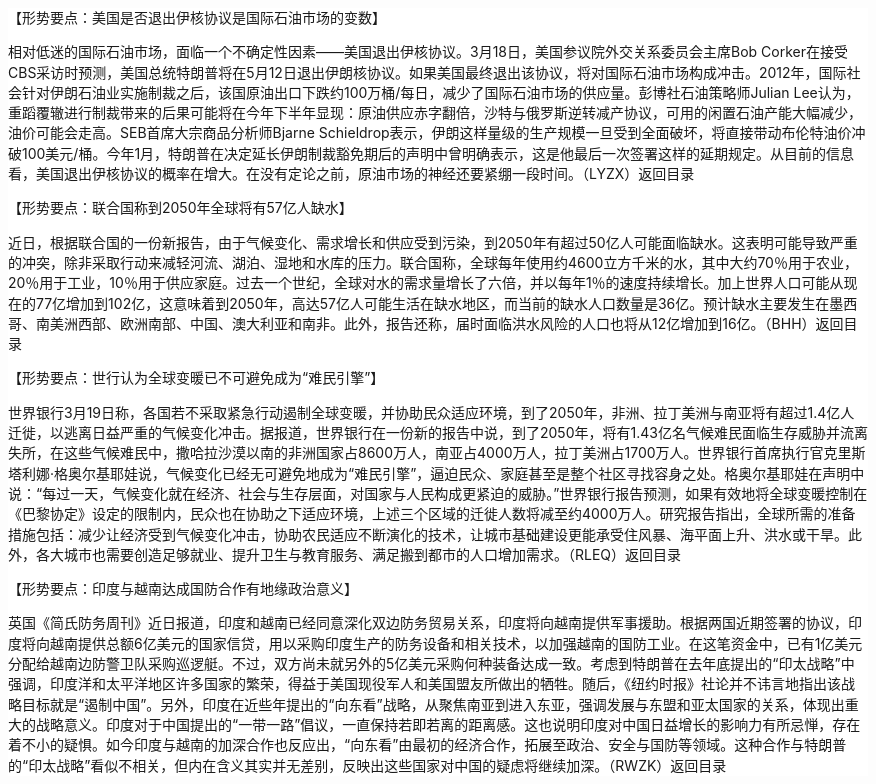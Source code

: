 
【形势要点：美国是否退出伊核协议是国际石油市场的变数】


相对低迷的国际石油市场，面临一个不确定性因素——美国退出伊核协议。3月18日，美国参议院外交关系委员会主席Bob Corker在接受CBS采访时预测，美国总统特朗普将在5月12日退出伊朗核协议。如果美国最终退出该协议，将对国际石油市场构成冲击。2012年，国际社会针对伊朗石油业实施制裁之后，该国原油出口下跌约100万桶/每日，减少了国际石油市场的供应量。彭博社石油策略师Julian Lee认为，重蹈覆辙进行制裁带来的后果可能将在今年下半年显现：原油供应赤字翻倍，沙特与俄罗斯逆转减产协议，可用的闲置石油产能大幅减少，油价可能会走高。SEB首席大宗商品分析师Bjarne Schieldrop表示，伊朗这样量级的生产规模一旦受到全面破坏，将直接带动布伦特油价冲破100美元/桶。今年1月，特朗普在决定延长伊朗制裁豁免期后的声明中曾明确表示，这是他最后一次签署这样的延期规定。从目前的信息看，美国退出伊核协议的概率在增大。在没有定论之前，原油市场的神经还要紧绷一段时间。（LYZX）返回目录


【形势要点：联合国称到2050年全球将有57亿人缺水】


近日，根据联合国的一份新报告，由于气候变化、需求增长和供应受到污染，到2050年有超过50亿人可能面临缺水。这表明可能导致严重的冲突，除非采取行动来减轻河流、湖泊、湿地和水库的压力。联合国称，全球每年使用约4600立方千米的水，其中大约70％用于农业，20％用于工业，10％用于供应家庭。过去一个世纪，全球对水的需求量增长了六倍，并以每年1％的速度持续增长。加上世界人口可能从现在的77亿增加到102亿，这意味着到2050年，高达57亿人可能生活在缺水地区，而当前的缺水人口数量是36亿。预计缺水主要发生在墨西哥、南美洲西部、欧洲南部、中国、澳大利亚和南非。此外，报告还称，届时面临洪水风险的人口也将从12亿增加到16亿。（BHH）返回目录


【形势要点：世行认为全球变暖已不可避免成为“难民引擎”】


世界银行3月19日称，各国若不采取紧急行动遏制全球变暖，并协助民众适应环境，到了2050年，非洲、拉丁美洲与南亚将有超过1.4亿人迁徙，以逃离日益严重的气候变化冲击。据报道，世界银行在一份新的报告中说，到了2050年，将有1.43亿名气候难民面临生存威胁并流离失所，在这些气候难民中，撒哈拉沙漠以南的非洲国家占8600万人，南亚占4000万人，拉丁美洲占1700万人。世界银行首席执行官克里斯塔利娜·格奥尔基耶娃说，气候变化已经无可避免地成为“难民引擎”，逼迫民众、家庭甚至是整个社区寻找容身之处。格奥尔基耶娃在声明中说：“每过一天，气候变化就在经济、社会与生存层面，对国家与人民构成更紧迫的威胁。”世界银行报告预测，如果有效地将全球变暖控制在《巴黎协定》设定的限制内，民众也在协助之下适应环境，上述三个区域的迁徙人数将减至约4000万人。研究报告指出，全球所需的准备措施包括：减少让经济受到气候变化冲击，协助农民适应不断演化的技术，让城市基础建设更能承受住风暴、海平面上升、洪水或干旱。此外，各大城市也需要创造足够就业、提升卫生与教育服务、满足搬到都市的人口增加需求。（RLEQ）返回目录


【形势要点：印度与越南达成国防合作有地缘政治意义】


英国《简氏防务周刊》近日报道，印度和越南已经同意深化双边防务贸易关系，印度将向越南提供军事援助。根据两国近期签署的协议，印度将向越南提供总额6亿美元的国家信贷，用以采购印度生产的防务设备和相关技术，以加强越南的国防工业。在这笔资金中，已有1亿美元分配给越南边防警卫队采购巡逻艇。不过，双方尚未就另外的5亿美元采购何种装备达成一致。考虑到特朗普在去年底提出的“印太战略”中强调，印度洋和太平洋地区许多国家的繁荣，得益于美国现役军人和美国盟友所做出的牺牲。随后，《纽约时报》社论并不讳言地指出该战略目标就是“遏制中国”。另外，印度在近些年提出的“向东看”战略，从聚焦南亚到进入东亚，强调发展与东盟和亚太国家的关系，体现出重大的战略意义。印度对于中国提出的“一带一路”倡议，一直保持若即若离的距离感。这也说明印度对中国日益增长的影响力有所忌惮，存在着不小的疑惧。如今印度与越南的加深合作也反应出，“向东看”由最初的经济合作，拓展至政治、安全与国防等领域。这种合作与特朗普的“印太战略”看似不相关，但内在含义其实并无差别，反映出这些国家对中国的疑虑将继续加深。（RWZK）返回目录

